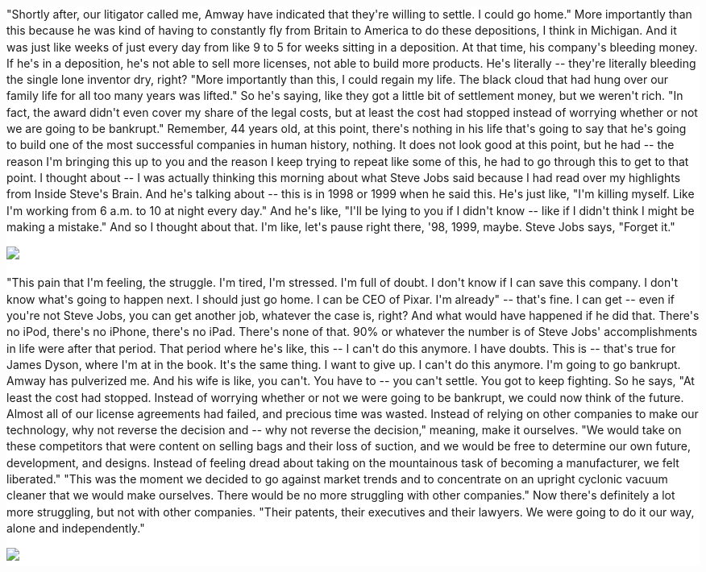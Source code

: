 "Shortly after, our litigator called me, Amway have indicated that they're willing to settle. I could go home." More importantly than this because he was kind of having to constantly fly from Britain to America to do these depositions, I think in Michigan. And it was just like weeks of just every day from like 9 to 5 for weeks sitting in a deposition. At that time, his company's bleeding money. If he's in a deposition, he's not able to sell more licenses, not able to build more products. He's literally -- they're literally bleeding the single lone inventor dry, right? "More importantly than this, I could regain my life. The black cloud that had hung over our family life for all too many years was lifted." So he's saying, like they got a little bit of settlement money, but we weren't rich. "In fact, the award didn't even cover my share of the legal costs, but at least the cost had stopped instead of worrying whether or not we are going to be bankrupt." Remember, 44 years old, at this point, there's nothing in his life that's going to say that he's going to build one of the most successful companies in human history, nothing. It does not look good at this point, but he had -- the reason I'm bringing this up to you and the reason I keep trying to repeat like some of this, he had to go through this to get to that point. I thought about -- I was actually thinking this morning about what Steve Jobs said because I had read over my highlights from Inside Steve's Brain. And he's talking about -- this is in 1998 or 1999 when he said this. He's just like, "I'm killing myself. Like I'm working from 6 a.m. to 10 at night every day." And he's like, "I'll be lying to you if I didn't know -- like if I didn't think I might be making a mistake." And so I thought about that. I'm like, let's pause right there, '98, 1999, maybe. Steve Jobs says, "Forget it."

![](https://www.foundersnotes.com/static/images/new_icons/chevron-down-alt-thin.svg)

"This pain that I'm feeling, the struggle. I'm tired, I'm stressed. I'm full of doubt. I don't know if I can save this company. I don't know what's going to happen next. I should just go home. I can be CEO of Pixar. I'm already" -- that's fine. I can get -- even if you're not Steve Jobs, you can get another job, whatever the case is, right? And what would have happened if he did that. There's no iPod, there's no iPhone, there's no iPad. There's none of that. 90% or whatever the number is of Steve Jobs' accomplishments in life were after that period. That period where he's like, this -- I can't do this anymore. I have doubts. This is -- that's true for James Dyson, where I'm at in the book. It's the same thing. I want to give up. I can't do this anymore. I'm going to go bankrupt. Amway has pulverized me. And his wife is like, you can't. You have to -- you can't settle. You got to keep fighting. So he says, "At least the cost had stopped. Instead of worrying whether or not we were going to be bankrupt, we could now think of the future. Almost all of our license agreements had failed, and precious time was wasted. Instead of relying on other companies to make our technology, why not reverse the decision and -- why not reverse the decision," meaning, make it ourselves. "We would take on these competitors that were content on selling bags and their loss of suction, and we would be free to determine our own future, development, and designs. Instead of feeling dread about taking on the mountainous task of becoming a manufacturer, we felt liberated." "This was the moment we decided to go against market trends and to concentrate on an upright cyclonic vacuum cleaner that we would make ourselves. There would be no more struggling with other companies." Now there's definitely a lot more struggling, but not with other companies. "Their patents, their executives and their lawyers. We were going to do it our way, alone and independently."

![](https://www.foundersnotes.com/static/images/new_icons/chevron-down-alt-thin.svg)

